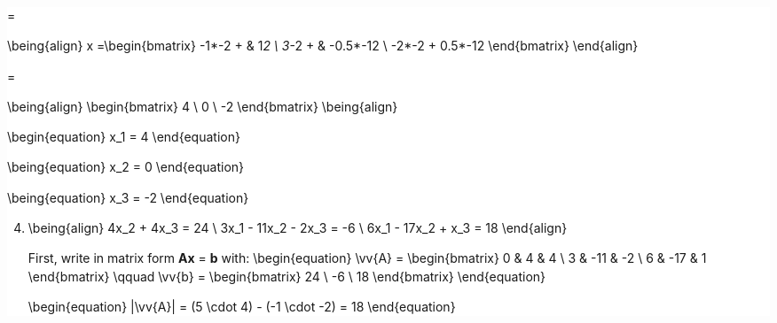    = 

   \being{align}
   x =\begin{bmatrix}
   -1*-2 +  & 1*2 \\
   3*-2 + & -0.5*-12 \\
   -2*-2 + 0.5*-12
   \end{bmatrix}
   \end{align}

   =

   \being{align}
   \begin{bmatrix}
   4 \\
   0 \\
   -2
   \end{bmatrix}
   \being{align}

   \begin{equation}
   x_1 = 4
   \end{equation}

   \being{equation}
   x_2 = 0
   \end{equation}

   \being{equation}
   x_3 = -2
   \end{equation}

4. 
   \being{align}
   4x_2 + 4x_3 = 24 \\
   3x_1 - 11x_2 - 2x_3 = -6 \\
   6x_1 - 17x_2 + x_3 = 18
   \end{align}

   First, write in matrix form **Ax** = **b** with:
   \begin{equation}
   \vv{A} = \begin{bmatrix}
   0 & 4 & 4 \\
   3 & -11 & -2 \\
   6 & -17 & 1
   \end{bmatrix}
   \qquad
   \vv{b} = \begin{bmatrix}
   24 \\
   -6 \\
   18
   \end{bmatrix}
   \end{equation}

   \begin{equation}
   |\vv{A}| = (5 \cdot 4) - (-1 \cdot -2) = 18
   \end{equation}
